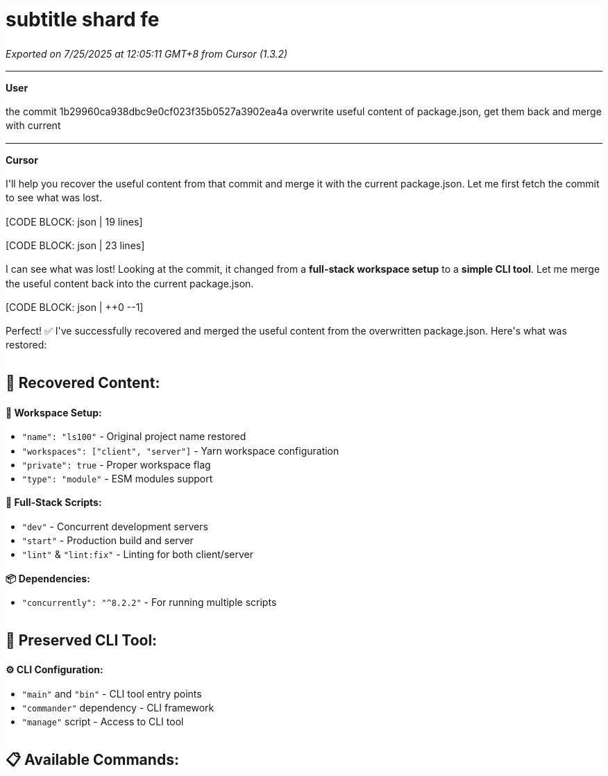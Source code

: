 # subtitle shard fe
_Exported on 7/25/2025 at 12:05:11 GMT+8 from Cursor (1.3.2)_

---

**User**

the commit 1b29960ca938dbc9e0cf023f35b0527a3902ea4a overwrite useful content of package.json, get them back and merge with current

---

**Cursor**

I'll help you recover the useful content from that commit and merge it with the current package.json. Let me first fetch the commit to see what was lost.

[CODE BLOCK: json | 19 lines]

[CODE BLOCK: json | 23 lines]

I can see what was lost! Looking at the commit, it changed from a **full-stack workspace setup** to a **simple CLI tool**. Let me merge the useful content back into the current package.json.

[CODE BLOCK: json | ++0 --1]

Perfect! ✅ I've successfully recovered and merged the useful content from the overwritten package.json. Here's what was restored:

## **🔄 Recovered Content:**

**📁 Workspace Setup:**
- `"name": "ls100"` - Original project name restored
- `"workspaces": ["client", "server"]` - Yarn workspace configuration
- `"private": true` - Proper workspace flag
- `"type": "module"` - ESM modules support

**🚀 Full-Stack Scripts:**
- `"dev"` - Concurrent development servers
- `"start"` - Production build and server
- `"lint"` & `"lint:fix"` - Linting for both client/server

**📦 Dependencies:**
- `"concurrently": "^8.2.2"` - For running multiple scripts

## **🎯 Preserved CLI Tool:**

**⚙️ CLI Configuration:**
- `"main"` and `"bin"` - CLI tool entry points  
- `"commander"` dependency - CLI framework
- `"manage"` script - Access to CLI tool

## **📋 Available Commands:**
